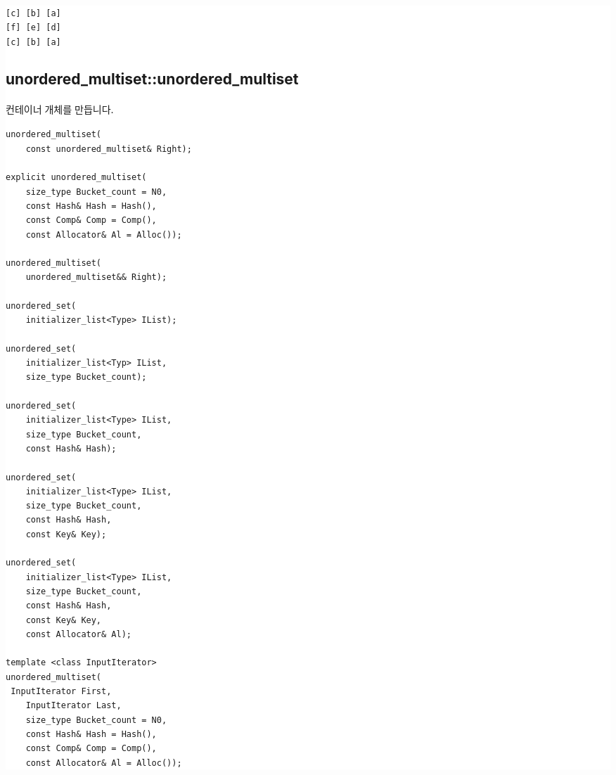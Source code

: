 ```Output  
[c] [b] [a]  
[f] [e] [d]  
[c] [b] [a]  
```  
  
##  <a name="unordered_multiset"></a>  unordered_multiset::unordered_multiset  
 컨테이너 개체를 만듭니다.  
  
```  
unordered_multiset(
    const unordered_multiset& Right);

explicit unordered_multiset(
    size_type Bucket_count = N0,  
    const Hash& Hash = Hash(),  
    const Comp& Comp = Comp(),  
    const Allocator& Al = Alloc());

unordered_multiset(
    unordered_multiset&& Right);

unordered_set(
    initializer_list<Type> IList);

unordered_set(
    initializer_list<Typ> IList,  
    size_type Bucket_count);

unordered_set(
    initializer_list<Type> IList,   
    size_type Bucket_count,   
    const Hash& Hash);

unordered_set(
    initializer_list<Type> IList,   
    size_type Bucket_count,   
    const Hash& Hash,   
    const Key& Key);

unordered_set(
    initializer_list<Type> IList,   
    size_type Bucket_count,   
    const Hash& Hash,   
    const Key& Key,   
    const Allocator& Al);

template <class InputIterator>  
unordered_multiset(
 InputIterator First,   
    InputIterator Last,  
    size_type Bucket_count = N0,  
    const Hash& Hash = Hash(),  
    const Comp& Comp = Comp(),  
    const Allocator& Al = Alloc());
```  
  